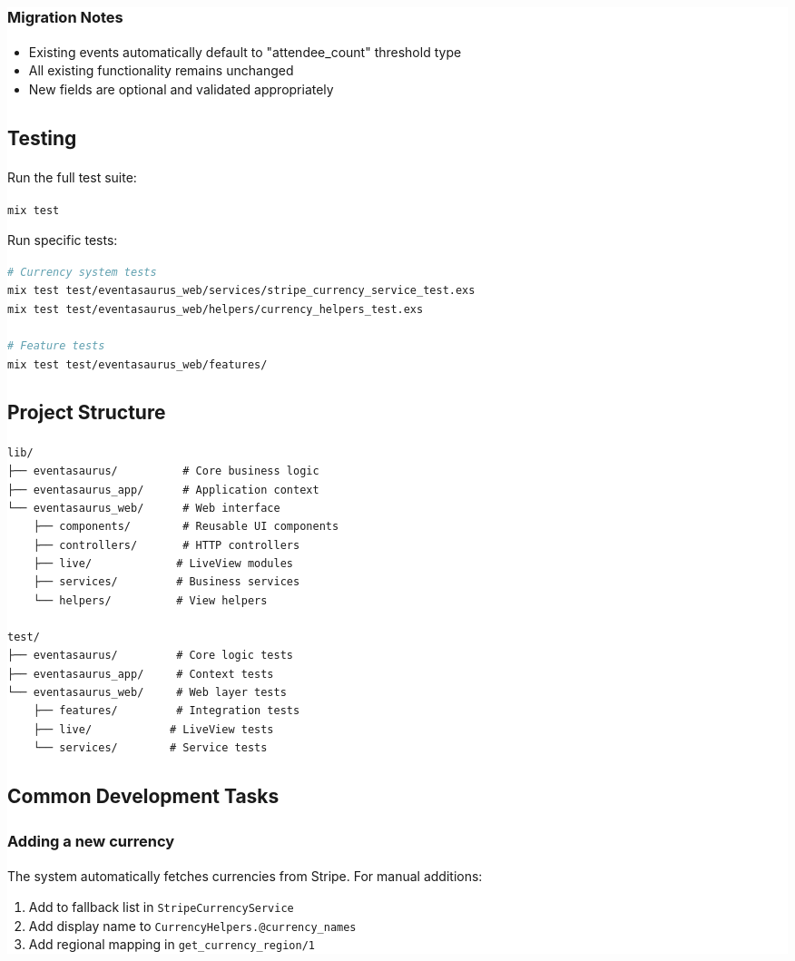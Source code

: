 ### Migration Notes

- Existing events automatically default to "attendee_count" threshold type
- All existing functionality remains unchanged
- New fields are optional and validated appropriately

## Testing

Run the full test suite:
```bash
mix test
```

Run specific tests:
```bash
# Currency system tests
mix test test/eventasaurus_web/services/stripe_currency_service_test.exs
mix test test/eventasaurus_web/helpers/currency_helpers_test.exs

# Feature tests
mix test test/eventasaurus_web/features/
```

## Project Structure

```
lib/
├── eventasaurus/          # Core business logic
├── eventasaurus_app/      # Application context
└── eventasaurus_web/      # Web interface
    ├── components/        # Reusable UI components
    ├── controllers/       # HTTP controllers
    ├── live/             # LiveView modules
    ├── services/         # Business services
    └── helpers/          # View helpers

test/
├── eventasaurus/         # Core logic tests
├── eventasaurus_app/     # Context tests
└── eventasaurus_web/     # Web layer tests
    ├── features/         # Integration tests
    ├── live/            # LiveView tests
    └── services/        # Service tests
```

## Common Development Tasks

### Adding a new currency
The system automatically fetches currencies from Stripe. For manual additions:
1. Add to fallback list in `StripeCurrencyService`
2. Add display name to `CurrencyHelpers.@currency_names`
3. Add regional mapping in `get_currency_region/1`
